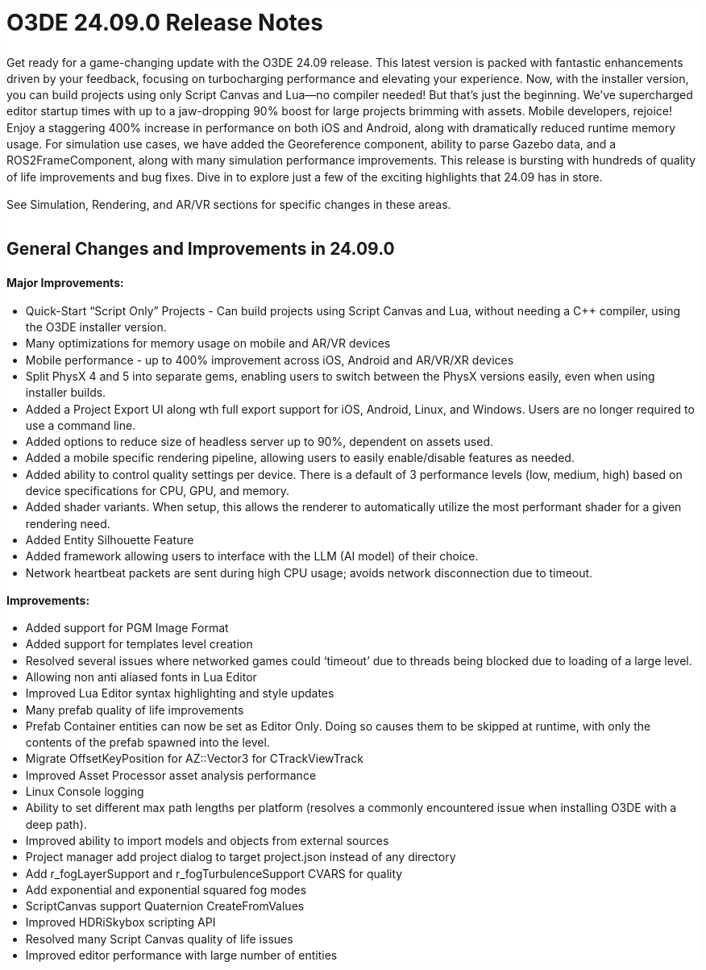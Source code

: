 # O3DE 24.09.0 Release Notes

Get ready for a game-changing update with the O3DE 24.09 release. This latest version is packed with fantastic enhancements driven by your feedback, focusing on turbocharging performance and elevating your experience. Now, with the installer version, you can build projects using only Script Canvas and Lua—no compiler needed\! But that’s just the beginning. We’ve supercharged editor startup times with up to a jaw-dropping 90% boost for large projects brimming with assets. Mobile developers, rejoice\! Enjoy a staggering 400% increase in performance on both iOS and Android, along with dramatically reduced runtime memory usage. For simulation use cases, we have added the Georeference component, ability to parse Gazebo data, and a ROS2FrameComponent, along with many simulation performance improvements. This release is bursting with hundreds of quality of life improvements and bug fixes. Dive in to explore just a few of the exciting highlights that 24.09 has in store.

See Simulation, Rendering, and AR/VR sections for specific changes in these areas.

## General Changes and Improvements in 24.09.0

**Major Improvements:**

* Quick-Start “Script Only” Projects \- Can build projects using Script Canvas and Lua, without needing a C++ compiler,  using the O3DE installer version.  
* Many optimizations for memory usage on mobile and AR/VR devices  
* Mobile performance \- up to 400% improvement across iOS, Android and AR/VR/XR devices  
* Split PhysX 4 and 5 into separate gems, enabling users to switch between the PhysX versions easily, even when using installer builds.  
* Added a Project Export UI along wth full export support for iOS, Android, Linux, and Windows. Users are no longer required to use a command line.  
* Added options to reduce size of headless server up to 90%, dependent on assets used.   
* Added a mobile specific rendering pipeline, allowing users to easily enable/disable features as needed.  
* Added ability to control quality settings per device. There is a default of 3 performance levels (low, medium, high) based on device specifications for CPU, GPU, and memory.  
* Added shader variants. When setup, this allows the renderer to automatically utilize the most performant shader for a given rendering need.   
* Added Entity Silhouette Feature  
* Added framework allowing users to interface with the LLM (AI model) of their choice.  
* Network heartbeat packets are sent during high CPU usage; avoids network disconnection due to timeout.  


**Improvements:**

* Added support for PGM Image Format  
* Added support for templates level creation  
* Resolved several issues where networked games could ‘timeout’ due to threads being blocked due to loading of a large level.  
* Allowing non anti aliased fonts in Lua Editor  
* Improved Lua Editor syntax highlighting and style updates  
* Many prefab quality of life improvements  
* Prefab Container entities can now be set as Editor Only. Doing so causes them to be skipped at runtime, with only the contents of the prefab spawned into the level.  
* Migrate OffsetKeyPosition for AZ::Vector3 for CTrackViewTrack  
* Improved Asset Processor asset analysis performance  
* Linux Console logging  
* Ability to set different max path lengths per platform (resolves a commonly encountered issue when installing O3DE with a deep path).  
* Improved ability to import models and objects from external sources  
* Project manager add project dialog to target project.json instead of any directory  
* Add r\_fogLayerSupport and r\_fogTurbulenceSupport CVARS for quality  
* Add exponential and exponential squared fog modes  
* ScriptCanvas support Quaternion CreateFromValues  
* Improved HDRiSkybox scripting API  
* Resolved many Script Canvas quality of life issues  
* Improved editor performance with large number of entities  
